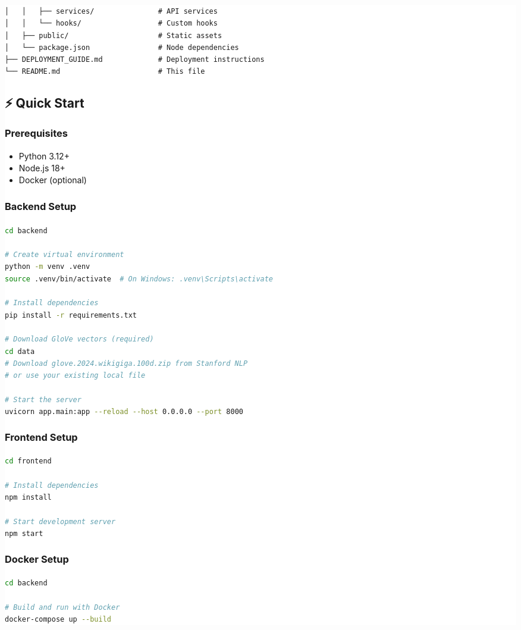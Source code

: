 ```
│   │   ├── services/               # API services
│   │   └── hooks/                  # Custom hooks
│   ├── public/                     # Static assets
│   └── package.json                # Node dependencies
├── DEPLOYMENT_GUIDE.md             # Deployment instructions
└── README.md                       # This file
```

## **⚡ Quick Start**

### **Prerequisites**
- Python 3.12+
- Node.js 18+
- Docker (optional)

### **Backend Setup**
```bash
cd backend

# Create virtual environment
python -m venv .venv
source .venv/bin/activate  # On Windows: .venv\Scripts\activate

# Install dependencies
pip install -r requirements.txt

# Download GloVe vectors (required)
cd data
# Download glove.2024.wikigiga.100d.zip from Stanford NLP
# or use your existing local file

# Start the server
uvicorn app.main:app --reload --host 0.0.0.0 --port 8000
```

### **Frontend Setup**
```bash
cd frontend

# Install dependencies
npm install

# Start development server
npm start
```

### **Docker Setup**
```bash
cd backend

# Build and run with Docker
docker-compose up --build
```

